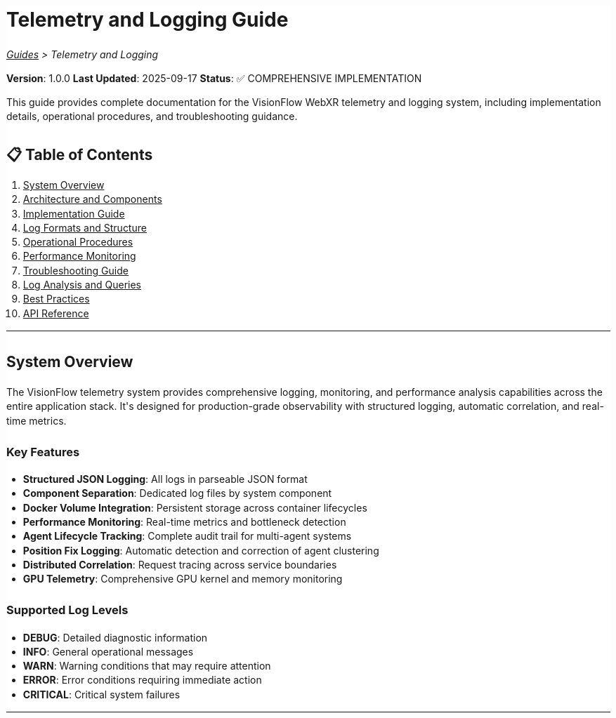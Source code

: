 # Telemetry and Logging Guide

*[Guides](../guides/README.md) > Telemetry and Logging*

**Version**: 1.0.0
**Last Updated**: 2025-09-17
**Status**: ✅ COMPREHENSIVE IMPLEMENTATION

This guide provides complete documentation for the VisionFlow WebXR telemetry and logging system, including implementation details, operational procedures, and troubleshooting guidance.

## 📋 Table of Contents

1. [System Overview](#system-overview)
2. [Architecture and Components](#architecture-and-components)
3. [Implementation Guide](#implementation-guide)
4. [Log Formats and Structure](#log-formats-and-structure)
5. [Operational Procedures](#operational-procedures)
6. [Performance Monitoring](#performance-monitoring)
7. [Troubleshooting Guide](#troubleshooting-guide)
8. [Log Analysis and Queries](#log-analysis-and-queries)
9. [Best Practices](#best-practices)
10. [API Reference](#api-reference)

---

## System Overview

The VisionFlow telemetry system provides comprehensive logging, monitoring, and performance analysis capabilities across the entire application stack. It's designed for production-grade observability with structured logging, automatic correlation, and real-time metrics.

### Key Features

- **Structured JSON Logging**: All logs in parseable JSON format
- **Component Separation**: Dedicated log files by system component
- **Docker Volume Integration**: Persistent storage across container lifecycles
- **Performance Monitoring**: Real-time metrics and bottleneck detection
- **Agent Lifecycle Tracking**: Complete audit trail for multi-agent systems
- **Position Fix Logging**: Automatic detection and correction of agent clustering
- **Distributed Correlation**: Request tracing across service boundaries
- **GPU Telemetry**: Comprehensive GPU kernel and memory monitoring

### Supported Log Levels

- **DEBUG**: Detailed diagnostic information
- **INFO**: General operational messages
- **WARN**: Warning conditions that may require attention
- **ERROR**: Error conditions requiring immediate action
- **CRITICAL**: Critical system failures

---